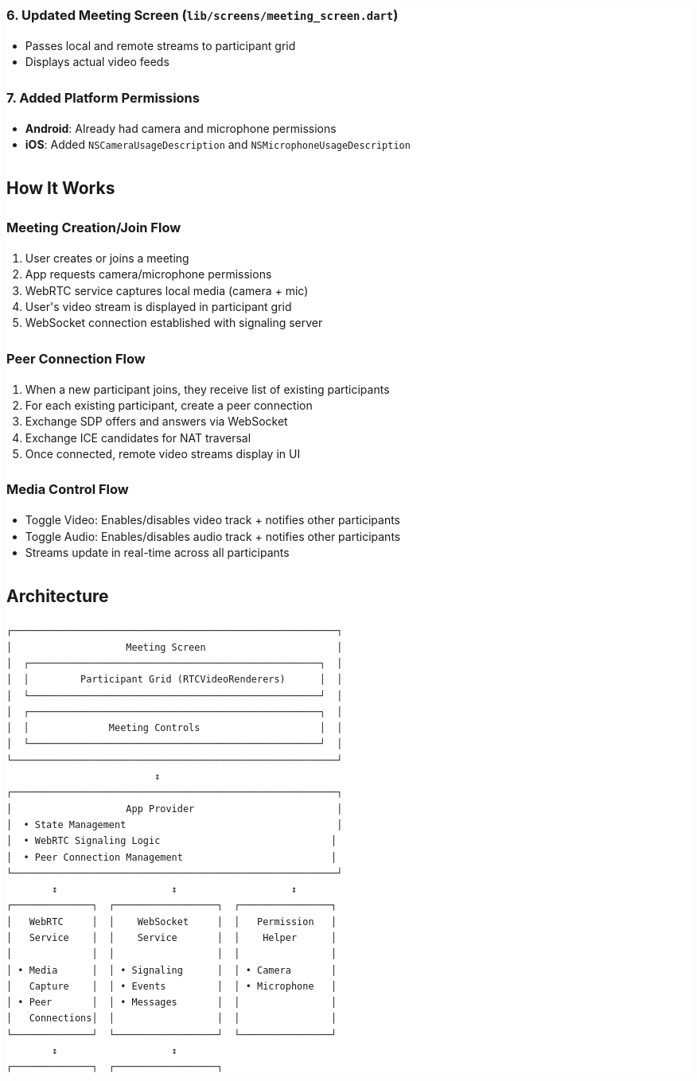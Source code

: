 ### 6. Updated Meeting Screen (`lib/screens/meeting_screen.dart`)
- Passes local and remote streams to participant grid
- Displays actual video feeds

### 7. Added Platform Permissions
- **Android**: Already had camera and microphone permissions
- **iOS**: Added `NSCameraUsageDescription` and `NSMicrophoneUsageDescription`

## How It Works

### Meeting Creation/Join Flow
1. User creates or joins a meeting
2. App requests camera/microphone permissions
3. WebRTC service captures local media (camera + mic)
4. User's video stream is displayed in participant grid
5. WebSocket connection established with signaling server

### Peer Connection Flow
1. When a new participant joins, they receive list of existing participants
2. For each existing participant, create a peer connection
3. Exchange SDP offers and answers via WebSocket
4. Exchange ICE candidates for NAT traversal
5. Once connected, remote video streams display in UI

### Media Control Flow
- Toggle Video: Enables/disables video track + notifies other participants
- Toggle Audio: Enables/disables audio track + notifies other participants
- Streams update in real-time across all participants

## Architecture

```
┌─────────────────────────────────────────────────────────┐
│                    Meeting Screen                       │
│  ┌───────────────────────────────────────────────────┐  │
│  │         Participant Grid (RTCVideoRenderers)      │  │
│  └───────────────────────────────────────────────────┘  │
│  ┌───────────────────────────────────────────────────┐  │
│  │              Meeting Controls                     │  │
│  └───────────────────────────────────────────────────┘  │
└─────────────────────────────────────────────────────────┘
                          ↕
┌─────────────────────────────────────────────────────────┐
│                    App Provider                         │
│  • State Management                                     │
│  • WebRTC Signaling Logic                              │
│  • Peer Connection Management                          │
└─────────────────────────────────────────────────────────┘
        ↕                    ↕                    ↕
┌──────────────┐  ┌──────────────────┐  ┌────────────────┐
│   WebRTC     │  │    WebSocket     │  │   Permission   │
│   Service    │  │    Service       │  │    Helper      │
│              │  │                  │  │                │
│ • Media      │  │ • Signaling      │  │ • Camera       │
│   Capture    │  │ • Events         │  │ • Microphone   │
│ • Peer       │  │ • Messages       │  │                │
│   Connections│  │                  │  │                │
└──────────────┘  └──────────────────┘  └────────────────┘
        ↕                    ↕
┌──────────────┐  ┌──────────────────┐
```